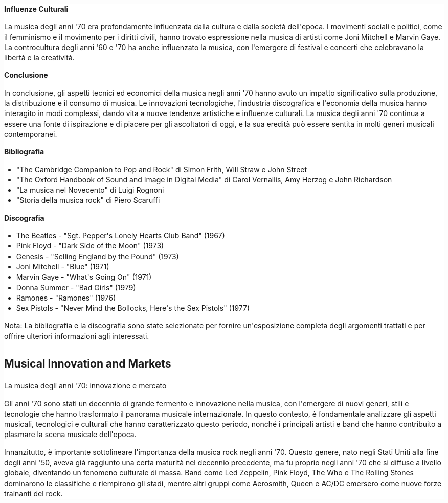 **Influenze Culturali**

La musica degli anni '70 era profondamente influenzata dalla cultura e dalla società dell'epoca. I movimenti sociali e politici, come il femminismo e il movimento per i diritti civili, hanno trovato espressione nella musica di artisti come Joni Mitchell e Marvin Gaye. La controcultura degli anni '60 e '70 ha anche influenzato la musica, con l'emergere di festival e concerti che celebravano la libertà e la creatività.

**Conclusione**

In conclusione, gli aspetti tecnici ed economici della musica negli anni '70 hanno avuto un impatto significativo sulla produzione, la distribuzione e il consumo di musica. Le innovazioni tecnologiche, l'industria discografica e l'economia della musica hanno interagito in modi complessi, dando vita a nuove tendenze artistiche e influenze culturali. La musica degli anni '70 continua a essere una fonte di ispirazione e di piacere per gli ascoltatori di oggi, e la sua eredità può essere sentita in molti generi musicali contemporanei. 

**Bibliografia**

* "The Cambridge Companion to Pop and Rock" di Simon Frith, Will Straw e John Street
* "The Oxford Handbook of Sound and Image in Digital Media" di Carol Vernallis, Amy Herzog e John Richardson
* "La musica nel Novecento" di Luigi Rognoni
* "Storia della musica rock" di Piero Scaruffi

**Discografia**

* The Beatles - "Sgt. Pepper's Lonely Hearts Club Band" (1967)
* Pink Floyd - "Dark Side of the Moon" (1973)
* Genesis - "Selling England by the Pound" (1973)
* Joni Mitchell - "Blue" (1971)
* Marvin Gaye - "What's Going On" (1971)
* Donna Summer - "Bad Girls" (1979)
* Ramones - "Ramones" (1976)
* Sex Pistols - "Never Mind the Bollocks, Here's the Sex Pistols" (1977)

Nota: La bibliografia e la discografia sono state selezionate per fornire un'esposizione completa degli argomenti trattati e per offrire ulteriori informazioni agli interessati.

## Musical Innovation and Markets

La musica degli anni '70: innovazione e mercato

Gli anni '70 sono stati un decennio di grande fermento e innovazione nella musica, con l'emergere di nuovi generi, stili e tecnologie che hanno trasformato il panorama musicale internazionale. In questo contesto, è fondamentale analizzare gli aspetti musicali, tecnologici e culturali che hanno caratterizzato questo periodo, nonché i principali artisti e band che hanno contribuito a plasmare la scena musicale dell'epoca.

Innanzitutto, è importante sottolineare l'importanza della musica rock negli anni '70. Questo genere, nato negli Stati Uniti alla fine degli anni '50, aveva già raggiunto una certa maturità nel decennio precedente, ma fu proprio negli anni '70 che si diffuse a livello globale, diventando un fenomeno culturale di massa. Band come Led Zeppelin, Pink Floyd, The Who e The Rolling Stones dominarono le classifiche e riempirono gli stadi, mentre altri gruppi come Aerosmith, Queen e AC/DC emersero come nuove forze trainanti del rock.
